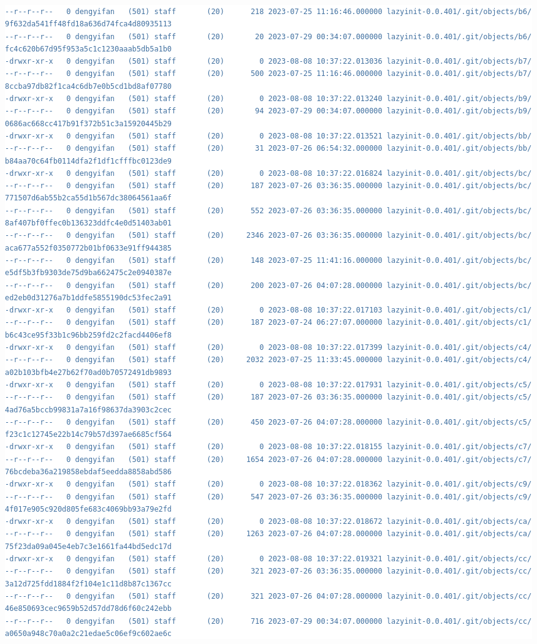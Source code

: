 ```diff
--r--r--r--   0 dengyifan   (501) staff       (20)      218 2023-07-25 11:16:46.000000 lazyinit-0.0.401/.git/objects/b6/9f632da541ff48fd18a636d74fca4d80935113
--r--r--r--   0 dengyifan   (501) staff       (20)       20 2023-07-29 00:34:07.000000 lazyinit-0.0.401/.git/objects/b6/fc4c620b67d95f953a5c1c1230aaab5db5a1b0
-drwxr-xr-x   0 dengyifan   (501) staff       (20)        0 2023-08-08 10:37:22.013036 lazyinit-0.0.401/.git/objects/b7/
--r--r--r--   0 dengyifan   (501) staff       (20)      500 2023-07-25 11:16:46.000000 lazyinit-0.0.401/.git/objects/b7/8ccba97db82f1ca4c6db7e0b5cd1bd8af07780
-drwxr-xr-x   0 dengyifan   (501) staff       (20)        0 2023-08-08 10:37:22.013240 lazyinit-0.0.401/.git/objects/b9/
--r--r--r--   0 dengyifan   (501) staff       (20)       94 2023-07-29 00:34:07.000000 lazyinit-0.0.401/.git/objects/b9/0686ac668cc417b91f372b51c3a15920445b29
-drwxr-xr-x   0 dengyifan   (501) staff       (20)        0 2023-08-08 10:37:22.013521 lazyinit-0.0.401/.git/objects/bb/
--r--r--r--   0 dengyifan   (501) staff       (20)       31 2023-07-26 06:54:32.000000 lazyinit-0.0.401/.git/objects/bb/b84aa70c64fb0114dfa2f1df1cfffbc0123de9
-drwxr-xr-x   0 dengyifan   (501) staff       (20)        0 2023-08-08 10:37:22.016824 lazyinit-0.0.401/.git/objects/bc/
--r--r--r--   0 dengyifan   (501) staff       (20)      187 2023-07-26 03:36:35.000000 lazyinit-0.0.401/.git/objects/bc/771507d6ab55b2ca55d1b567dc38064561aa6f
--r--r--r--   0 dengyifan   (501) staff       (20)      552 2023-07-26 03:36:35.000000 lazyinit-0.0.401/.git/objects/bc/8af407bf0ffec0b136323ddfc4e0d51403ab01
--r--r--r--   0 dengyifan   (501) staff       (20)     2346 2023-07-26 03:36:35.000000 lazyinit-0.0.401/.git/objects/bc/aca677a552f0350772b01bf0633e91ff944385
--r--r--r--   0 dengyifan   (501) staff       (20)      148 2023-07-25 11:41:16.000000 lazyinit-0.0.401/.git/objects/bc/e5df5b3fb9303de75d9ba662475c2e0940387e
--r--r--r--   0 dengyifan   (501) staff       (20)      200 2023-07-26 04:07:28.000000 lazyinit-0.0.401/.git/objects/bc/ed2eb0d31276a7b1ddfe5855190dc53fec2a91
-drwxr-xr-x   0 dengyifan   (501) staff       (20)        0 2023-08-08 10:37:22.017103 lazyinit-0.0.401/.git/objects/c1/
--r--r--r--   0 dengyifan   (501) staff       (20)      187 2023-07-24 06:27:07.000000 lazyinit-0.0.401/.git/objects/c1/b6c43ce95f33b1c96bb259fd2c2facd4406ef8
-drwxr-xr-x   0 dengyifan   (501) staff       (20)        0 2023-08-08 10:37:22.017399 lazyinit-0.0.401/.git/objects/c4/
--r--r--r--   0 dengyifan   (501) staff       (20)     2032 2023-07-25 11:33:45.000000 lazyinit-0.0.401/.git/objects/c4/a02b103bfb4e27b62f70ad0b70572491db9893
-drwxr-xr-x   0 dengyifan   (501) staff       (20)        0 2023-08-08 10:37:22.017931 lazyinit-0.0.401/.git/objects/c5/
--r--r--r--   0 dengyifan   (501) staff       (20)      187 2023-07-26 03:36:35.000000 lazyinit-0.0.401/.git/objects/c5/4ad76a5bccb99831a7a16f98637da3903c2cec
--r--r--r--   0 dengyifan   (501) staff       (20)      450 2023-07-26 04:07:28.000000 lazyinit-0.0.401/.git/objects/c5/f23c1c12745e22b14c79b57d397ae6685cf564
-drwxr-xr-x   0 dengyifan   (501) staff       (20)        0 2023-08-08 10:37:22.018155 lazyinit-0.0.401/.git/objects/c7/
--r--r--r--   0 dengyifan   (501) staff       (20)     1654 2023-07-26 04:07:28.000000 lazyinit-0.0.401/.git/objects/c7/76bcdeba36a219858ebdaf5eedda8858abd586
-drwxr-xr-x   0 dengyifan   (501) staff       (20)        0 2023-08-08 10:37:22.018362 lazyinit-0.0.401/.git/objects/c9/
--r--r--r--   0 dengyifan   (501) staff       (20)      547 2023-07-26 03:36:35.000000 lazyinit-0.0.401/.git/objects/c9/4f017e905c920d805fe683c4069bb93a79e2fd
-drwxr-xr-x   0 dengyifan   (501) staff       (20)        0 2023-08-08 10:37:22.018672 lazyinit-0.0.401/.git/objects/ca/
--r--r--r--   0 dengyifan   (501) staff       (20)     1263 2023-07-26 04:07:28.000000 lazyinit-0.0.401/.git/objects/ca/75f23da09a045e4eb7c3e1661fa44bd5edc17d
-drwxr-xr-x   0 dengyifan   (501) staff       (20)        0 2023-08-08 10:37:22.019321 lazyinit-0.0.401/.git/objects/cc/
--r--r--r--   0 dengyifan   (501) staff       (20)      321 2023-07-26 03:36:35.000000 lazyinit-0.0.401/.git/objects/cc/3a12d725fdd1884f2f104e1c11d8b87c1367cc
--r--r--r--   0 dengyifan   (501) staff       (20)      321 2023-07-26 04:07:28.000000 lazyinit-0.0.401/.git/objects/cc/46e850693cec9659b52d57dd78d6f60c242ebb
--r--r--r--   0 dengyifan   (501) staff       (20)      716 2023-07-29 00:34:07.000000 lazyinit-0.0.401/.git/objects/cc/a0650a948c70a0a2c21edae5c06ef9c602ae6c
```